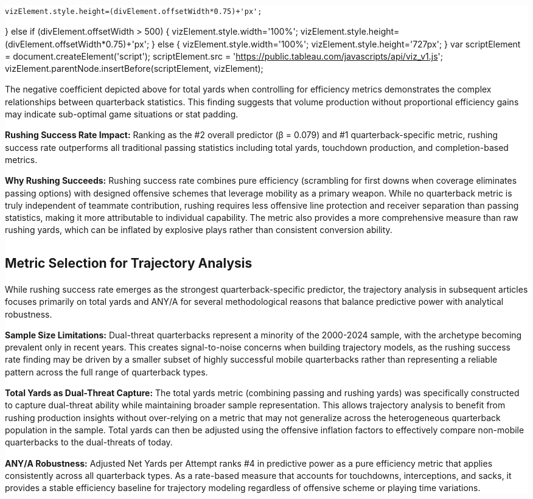     vizElement.style.height=(divElement.offsetWidth*0.75)+'px';
  } else if (divElement.offsetWidth > 500) { 
    vizElement.style.width='100%';
    vizElement.style.height=(divElement.offsetWidth*0.75)+'px';
  } else { 
    vizElement.style.width='100%';
    vizElement.style.height='727px';
  }
  var scriptElement = document.createElement('script');
  scriptElement.src = 'https://public.tableau.com/javascripts/api/viz_v1.js';
  vizElement.parentNode.insertBefore(scriptElement, vizElement);
</script>

The negative coefficient depicted above for total yards when controlling for efficiency metrics demonstrates the complex relationships between quarterback statistics. This finding suggests that volume production without proportional efficiency gains may indicate sub-optimal game situations or stat padding.

**Rushing Success Rate Impact:** Ranking as the #2 overall predictor (β = 0.079) and #1 quarterback-specific metric, rushing success rate outperforms all traditional passing statistics including total yards, touchdown production, and completion-based metrics.

**Why Rushing Succeeds:** Rushing success rate combines pure efficiency (scrambling for first downs when coverage eliminates passing options) with designed offensive schemes that leverage mobility as a primary weapon. While no quarterback metric is truly independent of teammate contribution, rushing requires less offensive line protection and receiver separation than passing statistics, making it more attributable to individual capability. The metric also provides a more comprehensive measure than raw rushing yards, which can be inflated by explosive plays rather than consistent conversion ability.

## Metric Selection for Trajectory Analysis

While rushing success rate emerges as the strongest quarterback-specific predictor, the trajectory analysis in subsequent articles focuses primarily on total yards and ANY/A for several methodological reasons that balance predictive power with analytical robustness.

**Sample Size Limitations:** Dual-threat quarterbacks represent a minority of the 2000-2024 sample, with the archetype becoming prevalent only in recent years. This creates signal-to-noise concerns when building trajectory models, as the rushing success rate finding may be driven by a smaller subset of highly successful mobile quarterbacks rather than representing a reliable pattern across the full range of quarterback types.

**Total Yards as Dual-Threat Capture:** The total yards metric (combining passing and rushing yards) was specifically constructed to capture dual-threat ability while maintaining broader sample representation. This allows trajectory analysis to benefit from rushing production insights without over-relying on a metric that may not generalize across the heterogeneous quarterback population in the sample. Total yards can then be adjusted using the offensive inflation factors to effectively compare non-mobile quarterbacks to the dual-threats of today.

**ANY/A Robustness:** Adjusted Net Yards per Attempt ranks #4 in predictive power as a pure efficiency metric that applies consistently across all quarterback types. As a rate-based measure that accounts for touchdowns, interceptions, and sacks, it provides a stable efficiency baseline for trajectory modeling regardless of offensive scheme or playing time variations.
